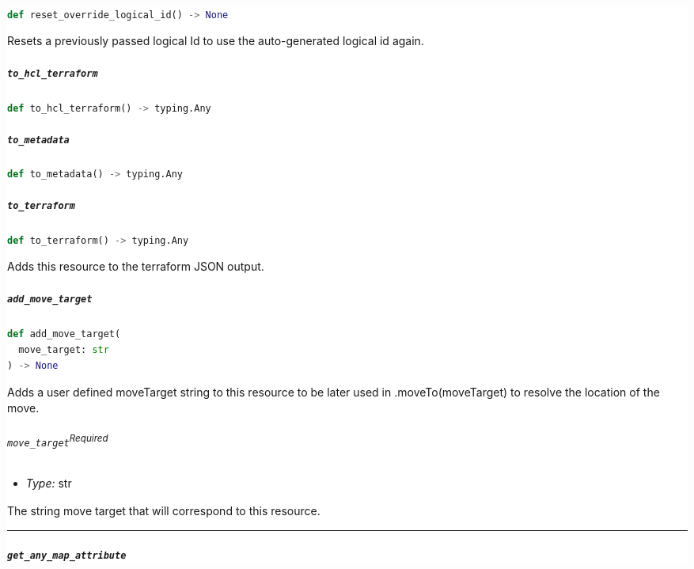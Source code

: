 ```python
def reset_override_logical_id() -> None
```

Resets a previously passed logical Id to use the auto-generated logical id again.

##### `to_hcl_terraform` <a name="to_hcl_terraform" id="@cdktf/provider-opentelekomcloud.identityMappingV3.IdentityMappingV3.toHclTerraform"></a>

```python
def to_hcl_terraform() -> typing.Any
```

##### `to_metadata` <a name="to_metadata" id="@cdktf/provider-opentelekomcloud.identityMappingV3.IdentityMappingV3.toMetadata"></a>

```python
def to_metadata() -> typing.Any
```

##### `to_terraform` <a name="to_terraform" id="@cdktf/provider-opentelekomcloud.identityMappingV3.IdentityMappingV3.toTerraform"></a>

```python
def to_terraform() -> typing.Any
```

Adds this resource to the terraform JSON output.

##### `add_move_target` <a name="add_move_target" id="@cdktf/provider-opentelekomcloud.identityMappingV3.IdentityMappingV3.addMoveTarget"></a>

```python
def add_move_target(
  move_target: str
) -> None
```

Adds a user defined moveTarget string to this resource to be later used in .moveTo(moveTarget) to resolve the location of the move.

###### `move_target`<sup>Required</sup> <a name="move_target" id="@cdktf/provider-opentelekomcloud.identityMappingV3.IdentityMappingV3.addMoveTarget.parameter.moveTarget"></a>

- *Type:* str

The string move target that will correspond to this resource.

---

##### `get_any_map_attribute` <a name="get_any_map_attribute" id="@cdktf/provider-opentelekomcloud.identityMappingV3.IdentityMappingV3.getAnyMapAttribute"></a>
